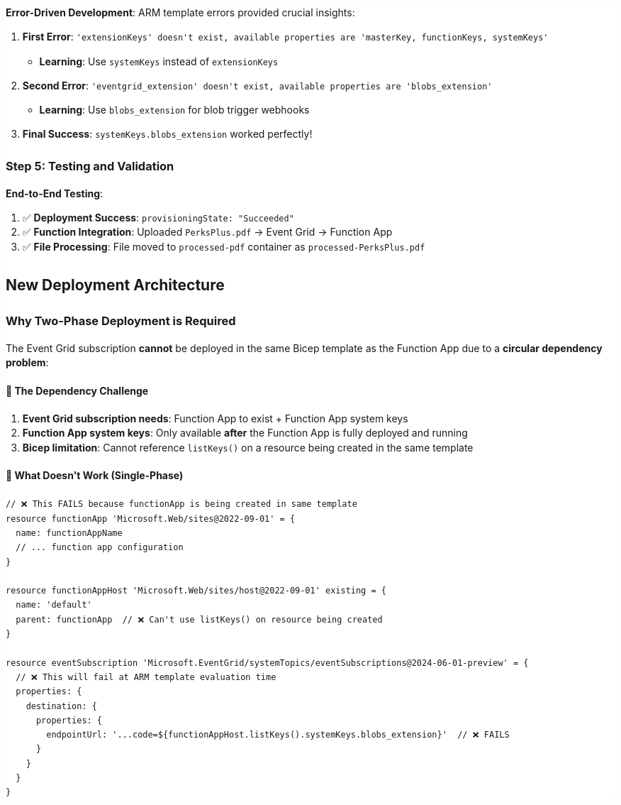 **Error-Driven Development**: ARM template errors provided crucial insights:

1. **First Error**: `'extensionKeys' doesn't exist, available properties are 'masterKey, functionKeys, systemKeys'`
   - **Learning**: Use `systemKeys` instead of `extensionKeys`

2. **Second Error**: `'eventgrid_extension' doesn't exist, available properties are 'blobs_extension'`
   - **Learning**: Use `blobs_extension` for blob trigger webhooks

3. **Final Success**: `systemKeys.blobs_extension` worked perfectly!

### Step 5: Testing and Validation

**End-to-End Testing**:
1. ✅ **Deployment Success**: `provisioningState: "Succeeded"`
2. ✅ **Function Integration**: Uploaded `PerksPlus.pdf` → Event Grid → Function App
3. ✅ **File Processing**: File moved to `processed-pdf` container as `processed-PerksPlus.pdf`

## New Deployment Architecture

### Why Two-Phase Deployment is Required

The Event Grid subscription **cannot** be deployed in the same Bicep template as the Function App due to a **circular dependency problem**:

#### 🔄 **The Dependency Challenge**
1. **Event Grid subscription needs**: Function App to exist + Function App system keys
2. **Function App system keys**: Only available **after** the Function App is fully deployed and running
3. **Bicep limitation**: Cannot reference `listKeys()` on a resource being created in the same template

#### 🚫 **What Doesn't Work (Single-Phase)**
```bicep
// ❌ This FAILS because functionApp is being created in same template
resource functionApp 'Microsoft.Web/sites@2022-09-01' = {
  name: functionAppName
  // ... function app configuration
}

resource functionAppHost 'Microsoft.Web/sites/host@2022-09-01' existing = {
  name: 'default'
  parent: functionApp  // ❌ Can't use listKeys() on resource being created
}

resource eventSubscription 'Microsoft.EventGrid/systemTopics/eventSubscriptions@2024-06-01-preview' = {
  // ❌ This will fail at ARM template evaluation time
  properties: {
    destination: {
      properties: {
        endpointUrl: '...code=${functionAppHost.listKeys().systemKeys.blobs_extension}'  // ❌ FAILS
      }
    }
  }
}
```
